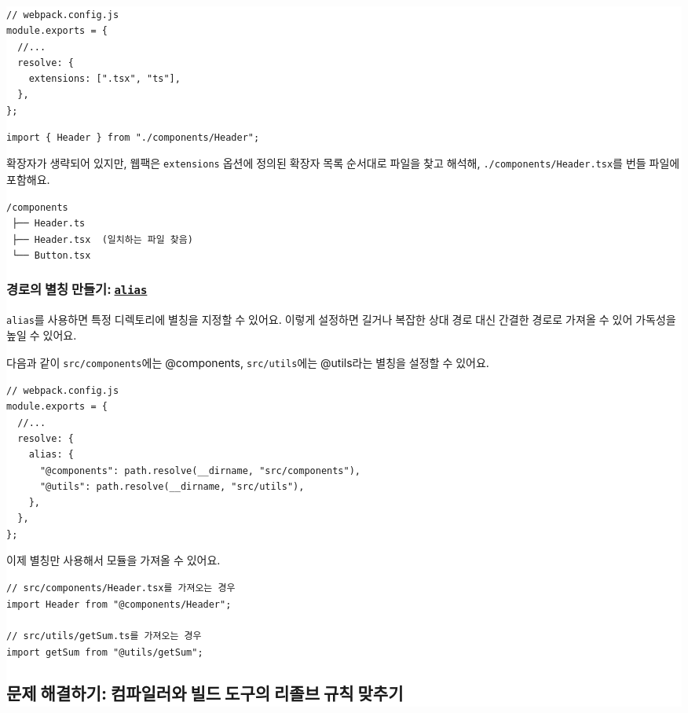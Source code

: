 ```js{5}
// webpack.config.js
module.exports = {
  //...
  resolve: {
    extensions: [".tsx", "ts"],
  },
};
```

```tsx
import { Header } from "./components/Header";
```

확장자가 생략되어 있지만, 웹팩은 `extensions` 옵션에 정의된 확장자 목록 순서대로 파일을 찾고 해석해, `./components/Header.tsx`를 번들 파일에 포함해요.

```text{3}
/components
 ├── Header.ts
 ├── Header.tsx  (일치하는 파일 찾음)
 └── Button.tsx
```

### 경로의 별칭 만들기: [`alias`](https://webpack.kr/configuration/resolve/#resolvealias)

`alias`를 사용하면 특정 디렉토리에 별칭을 지정할 수 있어요. 이렇게 설정하면 길거나 복잡한 상대 경로 대신 간결한 경로로 가져올 수 있어 가독성을 높일 수 있어요.

다음과 같이 `src/components`에는 @components, `src/utils`에는 @utils라는 별칭을 설정할 수 있어요.

```tsx{5-8}
// webpack.config.js
module.exports = {
  //...
  resolve: {
    alias: {
      "@components": path.resolve(__dirname, "src/components"),
      "@utils": path.resolve(__dirname, "src/utils"),
    },
  },
};
```

이제 별칭만 사용해서 모듈을 가져올 수 있어요.

```tsx
// src/components/Header.tsx를 가져오는 경우
import Header from "@components/Header";

// src/utils/getSum.ts를 가져오는 경우
import getSum from "@utils/getSum";
```

## 문제 해결하기: 컴파일러와 빌드 도구의 리졸브 규칙 맞추기
